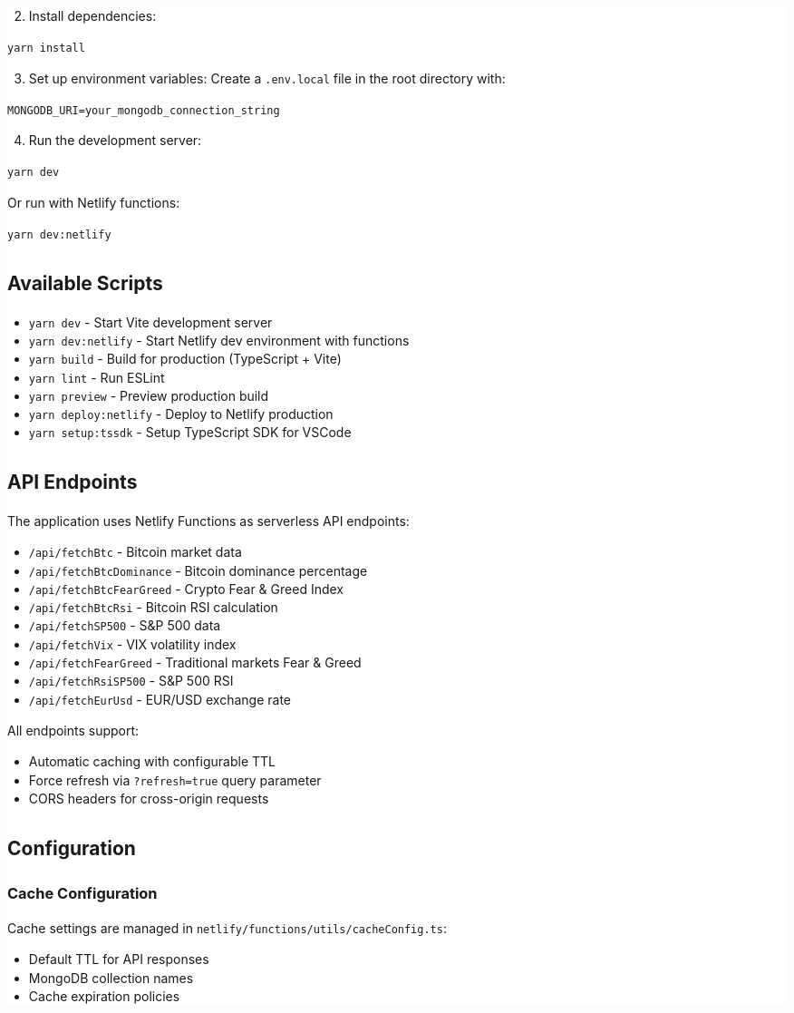 2. Install dependencies:
```bash
yarn install
```

3. Set up environment variables:
Create a `.env.local` file in the root directory with:
```
MONGODB_URI=your_mongodb_connection_string
```

4. Run the development server:
```bash
yarn dev
```

Or run with Netlify functions:
```bash
yarn dev:netlify
```

## Available Scripts

- `yarn dev` - Start Vite development server
- `yarn dev:netlify` - Start Netlify dev environment with functions
- `yarn build` - Build for production (TypeScript + Vite)
- `yarn lint` - Run ESLint
- `yarn preview` - Preview production build
- `yarn deploy:netlify` - Deploy to Netlify production
- `yarn setup:tssdk` - Setup TypeScript SDK for VSCode

## API Endpoints

The application uses Netlify Functions as serverless API endpoints:

- `/api/fetchBtc` - Bitcoin market data
- `/api/fetchBtcDominance` - Bitcoin dominance percentage
- `/api/fetchBtcFearGreed` - Crypto Fear & Greed Index
- `/api/fetchBtcRsi` - Bitcoin RSI calculation
- `/api/fetchSP500` - S&P 500 data
- `/api/fetchVix` - VIX volatility index
- `/api/fetchFearGreed` - Traditional markets Fear & Greed
- `/api/fetchRsiSP500` - S&P 500 RSI
- `/api/fetchEurUsd` - EUR/USD exchange rate

All endpoints support:
- Automatic caching with configurable TTL
- Force refresh via `?refresh=true` query parameter
- CORS headers for cross-origin requests

## Configuration

### Cache Configuration
Cache settings are managed in `netlify/functions/utils/cacheConfig.ts`:
- Default TTL for API responses
- MongoDB collection names
- Cache expiration policies
